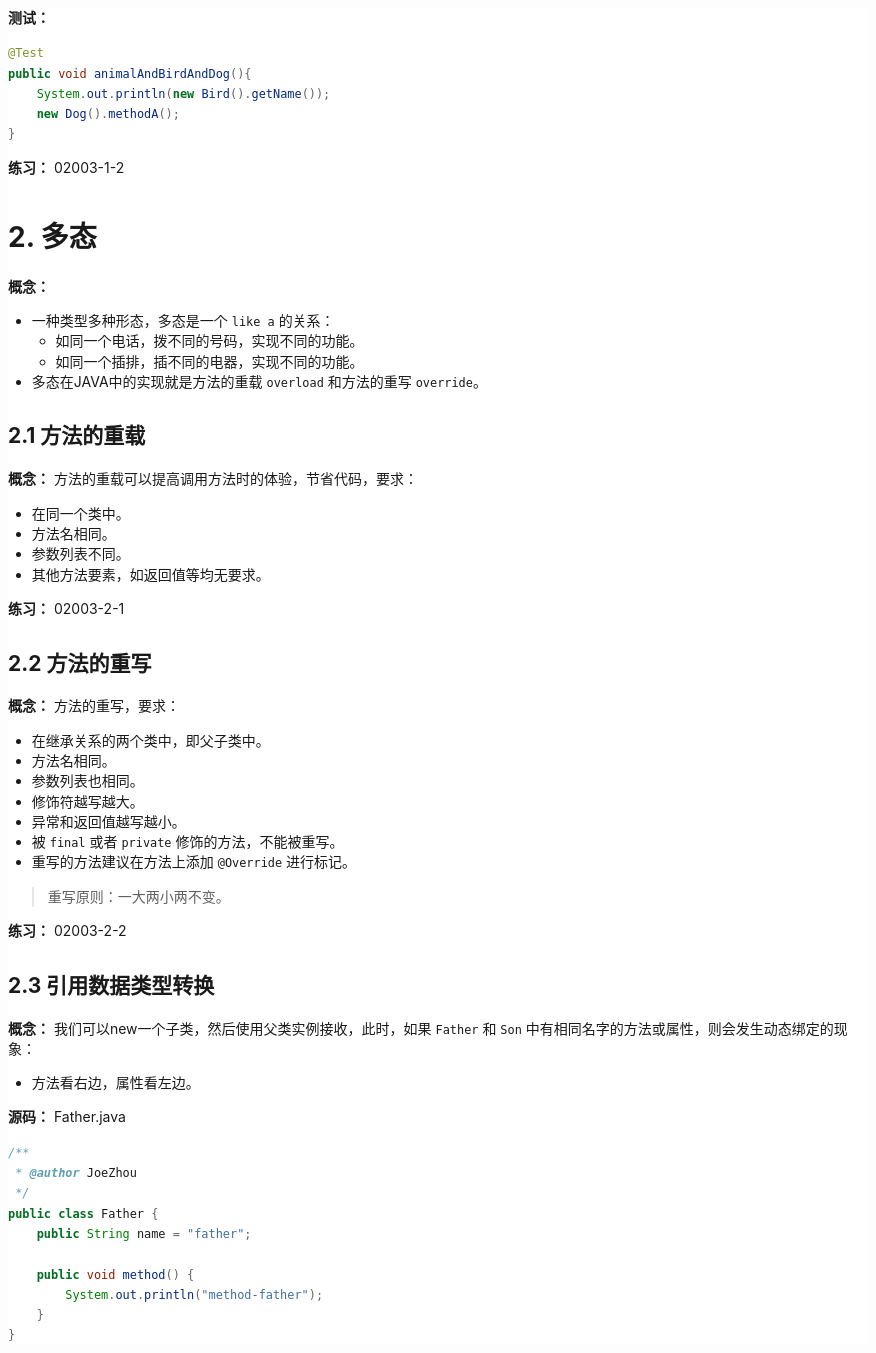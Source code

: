 **测试：**
```java
@Test
public void animalAndBirdAndDog(){
    System.out.println(new Bird().getName());
    new Dog().methodA();
}
```

**练习：** 02003-1-2

# 2. 多态

**概念：** 
- 一种类型多种形态，多态是一个 `like a` 的关系：
    - 如同一个电话，拨不同的号码，实现不同的功能。
    - 如同一个插排，插不同的电器，实现不同的功能。
- 多态在JAVA中的实现就是方法的重载 `overload` 和方法的重写 `override`。

## 2.1 方法的重载

**概念：** 方法的重载可以提高调用方法时的体验，节省代码，要求：
- 在同一个类中。
- 方法名相同。
- 参数列表不同。
- 其他方法要素，如返回值等均无要求。

**练习：** 02003-2-1

## 2.2  方法的重写

**概念：** 方法的重写，要求：
- 在继承关系的两个类中，即父子类中。
- 方法名相同。
- 参数列表也相同。
- 修饰符越写越大。
- 异常和返回值越写越小。
- 被 `final` 或者 `private` 修饰的方法，不能被重写。
- 重写的方法建议在方法上添加 `@Override` 进行标记。

> 重写原则：一大两小两不变。

**练习：** 02003-2-2

## 2.3 引用数据类型转换

**概念：** 我们可以new一个子类，然后使用父类实例接收，此时，如果 `Father` 和 `Son` 中有相同名字的方法或属性，则会发生动态绑定的现象：
- 方法看右边，属性看左边。

**源码：** Father.java
```java
/**
 * @author JoeZhou
 */
public class Father {
    public String name = "father";

    public void method() {
        System.out.println("method-father");
    }
} 
```
